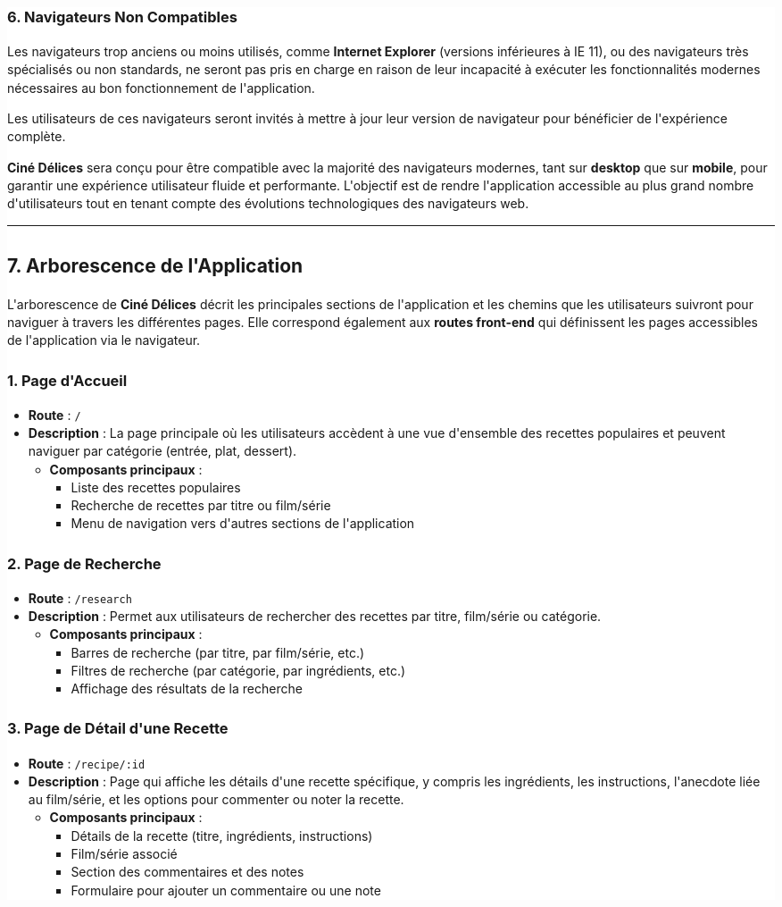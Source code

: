 ### 6. **Navigateurs Non Compatibles**

Les navigateurs trop anciens ou moins utilisés, comme **Internet Explorer** (versions inférieures à IE 11), ou des navigateurs très spécialisés ou non standards, ne seront pas pris en charge en raison de leur incapacité à exécuter les fonctionnalités modernes nécessaires au bon fonctionnement de l'application. 

Les utilisateurs de ces navigateurs seront invités à mettre à jour leur version de navigateur pour bénéficier de l'expérience complète.


**Ciné Délices** sera conçu pour être compatible avec la majorité des navigateurs modernes, tant sur **desktop** que sur **mobile**, pour garantir une expérience utilisateur fluide et performante. L'objectif est de rendre l'application accessible au plus grand nombre d'utilisateurs tout en tenant compte des évolutions technologiques des navigateurs web.

---
## 7. Arborescence de l'Application

L'arborescence de **Ciné Délices** décrit les principales sections de l'application et les chemins que les utilisateurs suivront pour naviguer à travers les différentes pages. Elle correspond également aux **routes front-end** qui définissent les pages accessibles de l'application via le navigateur.

### 1. **Page d'Accueil**
- **Route** : `/`
- **Description** : La page principale où les utilisateurs accèdent à une vue d'ensemble des recettes populaires et peuvent naviguer par catégorie (entrée, plat, dessert).
  - **Composants principaux** :
    - Liste des recettes populaires
    - Recherche de recettes par titre ou film/série
    - Menu de navigation vers d'autres sections de l'application

### 2. **Page de Recherche**
- **Route** : `/research`
- **Description** : Permet aux utilisateurs de rechercher des recettes par titre, film/série ou catégorie.
  - **Composants principaux** :
    - Barres de recherche (par titre, par film/série, etc.)
    - Filtres de recherche (par catégorie, par ingrédients, etc.)
    - Affichage des résultats de la recherche

### 3. **Page de Détail d'une Recette**
- **Route** : `/recipe/:id`
- **Description** : Page qui affiche les détails d'une recette spécifique, y compris les ingrédients, les instructions, l'anecdote liée au film/série, et les options pour commenter ou noter la recette.
  - **Composants principaux** :
    - Détails de la recette (titre, ingrédients, instructions)
    - Film/série associé
    - Section des commentaires et des notes
    - Formulaire pour ajouter un commentaire ou une note
